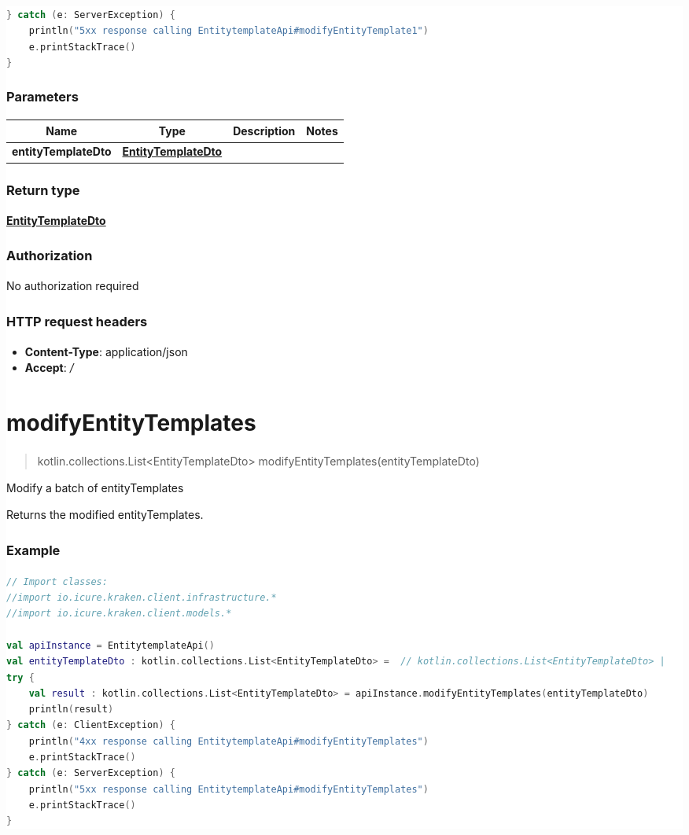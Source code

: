 ```kotlin
} catch (e: ServerException) {
    println("5xx response calling EntitytemplateApi#modifyEntityTemplate1")
    e.printStackTrace()
}
```

### Parameters

Name | Type | Description  | Notes
------------- | ------------- | ------------- | -------------
 **entityTemplateDto** | [**EntityTemplateDto**](EntityTemplateDto.md)|  |

### Return type

[**EntityTemplateDto**](EntityTemplateDto.md)

### Authorization

No authorization required

### HTTP request headers

 - **Content-Type**: application/json
 - **Accept**: */*

<a name="modifyEntityTemplates"></a>
# **modifyEntityTemplates**
> kotlin.collections.List&lt;EntityTemplateDto&gt; modifyEntityTemplates(entityTemplateDto)

Modify a batch of entityTemplates

Returns the modified entityTemplates.

### Example
```kotlin
// Import classes:
//import io.icure.kraken.client.infrastructure.*
//import io.icure.kraken.client.models.*

val apiInstance = EntitytemplateApi()
val entityTemplateDto : kotlin.collections.List<EntityTemplateDto> =  // kotlin.collections.List<EntityTemplateDto> | 
try {
    val result : kotlin.collections.List<EntityTemplateDto> = apiInstance.modifyEntityTemplates(entityTemplateDto)
    println(result)
} catch (e: ClientException) {
    println("4xx response calling EntitytemplateApi#modifyEntityTemplates")
    e.printStackTrace()
} catch (e: ServerException) {
    println("5xx response calling EntitytemplateApi#modifyEntityTemplates")
    e.printStackTrace()
}
```
